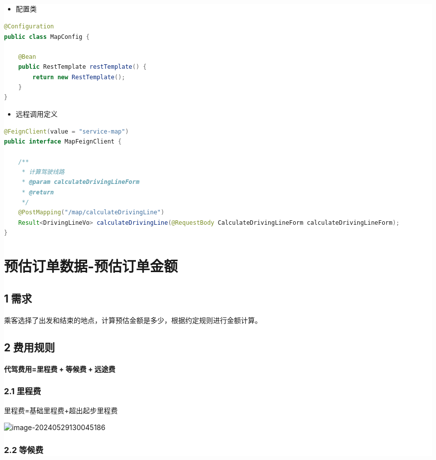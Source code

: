 

* 配置类

```java
@Configuration
public class MapConfig {

    @Bean
    public RestTemplate restTemplate() {
        return new RestTemplate();
    }
}
```



* 远程调用定义

```java
@FeignClient(value = "service-map")
public interface MapFeignClient {

    /**
     * 计算驾驶线路
     * @param calculateDrivingLineForm
     * @return
     */
    @PostMapping("/map/calculateDrivingLine")
    Result<DrivingLineVo> calculateDrivingLine(@RequestBody CalculateDrivingLineForm calculateDrivingLineForm);
}
```



# 预估订单数据-预估订单金额

## 1 需求

乘客选择了出发和结束的地点，计算预估金额是多少，根据约定规则进行金额计算。



## 2 费用规则

**代驾费用=里程费 + 等候费 + 远途费**

### 2.1 里程费

里程费=基础里程费+超出起步里程费

![image-20240529130045186](image/image-20240529130045186.png)



### 2.2 等候费

